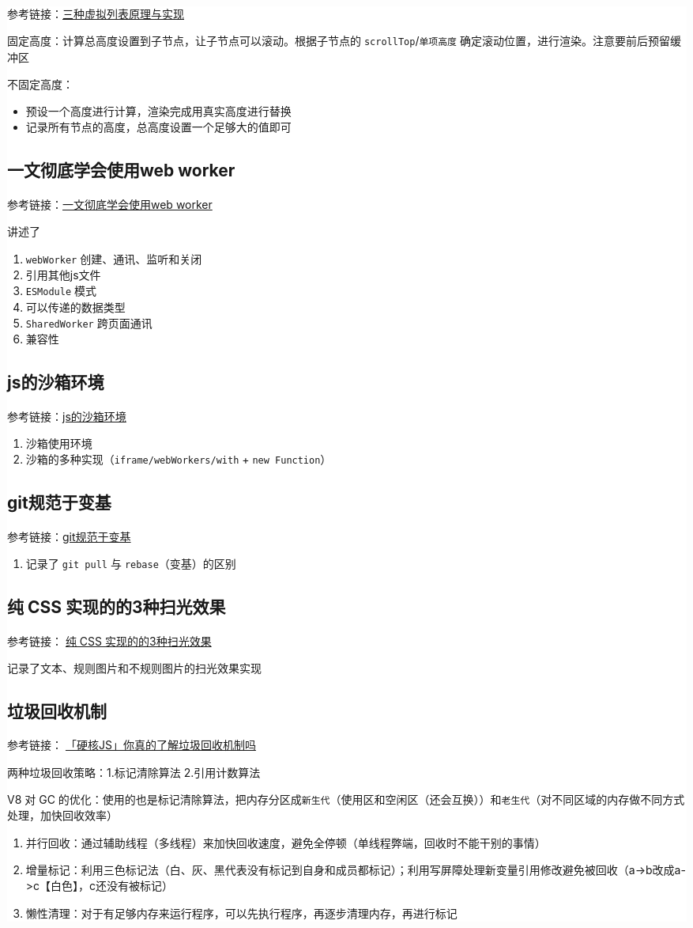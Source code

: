 参考链接：[三种虚拟列表原理与实现](https://juejin.cn/post/7232856799170805820?searchId=20240703181150A4BFBFCDAB5353255527)

固定高度：计算总高度设置到子节点，让子节点可以滚动。根据子节点的 `scrollTop`/`单项高度` 确定滚动位置，进行渲染。注意要前后预留缓冲区

不固定高度：

- 预设一个高度进行计算，渲染完成用真实高度进行替换
- 记录所有节点的高度，总高度设置一个足够大的值即可

## 一文彻底学会使用web worker

参考链接：[一文彻底学会使用web worker](https://juejin.cn/post/7139718200177983524)

讲述了

1. `webWorker` 创建、通讯、监听和关闭
2. 引用其他js文件
3. `ESModule` 模式
4. 可以传递的数据类型
5. `SharedWorker` 跨页面通讯
6. 兼容性

## js的沙箱环境

参考链接：[js的沙箱环境](https://juejin.cn/post/7346865556328644623)

1. 沙箱使用环境
2. 沙箱的多种实现（`iframe/webWorkers/with` + `new Function`）

## git规范于变基

参考链接：[git规范于变基](https://juejin.cn/post/7389650358539255845)

1. 记录了 `git pull` 与 `rebase`（变基）的区别

## 纯 CSS 实现的的3种扫光效果

参考链接： [纯 CSS 实现的的3种扫光效果](https://juejin.cn/post/7385935890931712019)

记录了文本、规则图片和不规则图片的扫光效果实现

## 垃圾回收机制

参考链接： [「硬核JS」你真的了解垃圾回收机制吗](https://juejin.cn/post/6981588276356317214)

两种垃圾回收策略：1.标记清除算法 2.引用计数算法

V8 对 GC 的优化：使用的也是标记清除算法，把内存分区成`新生代`（使用区和空闲区（还会互换））和`老生代`（对不同区域的内存做不同方式处理，加快回收效率）

1. 并行回收：通过辅助线程（多线程）来加快回收速度，避免全停顿（单线程弊端，回收时不能干别的事情）

2. 增量标记：利用三色标记法（白、灰、黑代表没有标记到自身和成员都标记）；利用写屏障处理新变量引用修改避免被回收（a->b改成a->c【白色】，c还没有被标记）

3. 懒性清理：对于有足够内存来运行程序，可以先执行程序，再逐步清理内存，再进行标记
